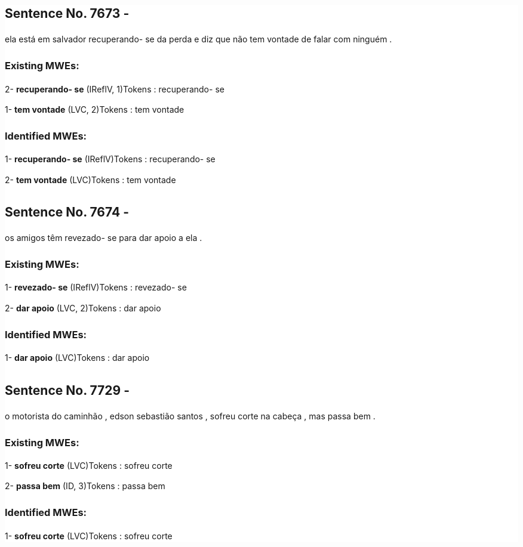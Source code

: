## Sentence No. 7673 - 
ela está em salvador recuperando- se da perda e diz que não tem vontade de falar com ninguém . 
### Existing MWEs: 
2- **recuperando- se** (IReflV, 1)Tokens : 
recuperando-
se

1- **tem vontade** (LVC, 2)Tokens : 
tem
vontade

### Identified MWEs: 
1- **recuperando- se** (IReflV)Tokens : 
recuperando-
se

2- **tem vontade** (LVC)Tokens : 
tem
vontade

## Sentence No. 7674 - 
os amigos têm revezado- se para dar apoio a ela . 
### Existing MWEs: 
1- **revezado- se** (IReflV)Tokens : 
revezado-
se

2- **dar apoio** (LVC, 2)Tokens : 
dar
apoio

### Identified MWEs: 
1- **dar apoio** (LVC)Tokens : 
dar
apoio

## Sentence No. 7729 - 
o motorista do caminhão , edson sebastião santos , sofreu corte na cabeça , mas passa bem . 
### Existing MWEs: 
1- **sofreu corte** (LVC)Tokens : 
sofreu
corte

2- **passa bem** (ID, 3)Tokens : 
passa
bem

### Identified MWEs: 
1- **sofreu corte** (LVC)Tokens : 
sofreu
corte
